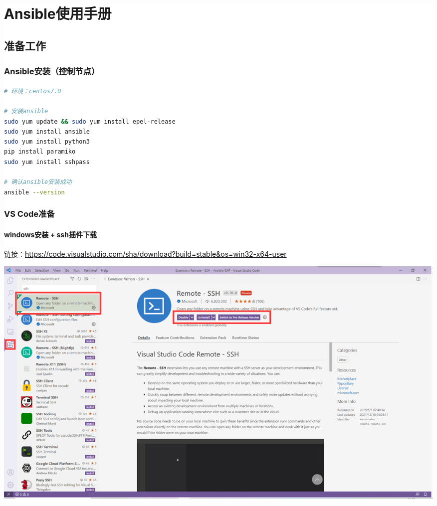 # Ansible使用手册

## 准备工作

### Ansible安装（控制节点）

```bash
# 环境：centos7.0

# 安装ansible
sudo yum update && sudo yum install epel-release
sudo yum install ansible
sudo yum install python3
pip install paramiko
sudo yum install sshpass

# 确认ansible安装成功
ansible --version
```



### VS Code准备

#### windows安装 + ssh插件下载

链接：https://code.visualstudio.com/sha/download?build=stable&os=win32-x64-user

![image-20211216144113666](\images\image-20211216144113666.png)
